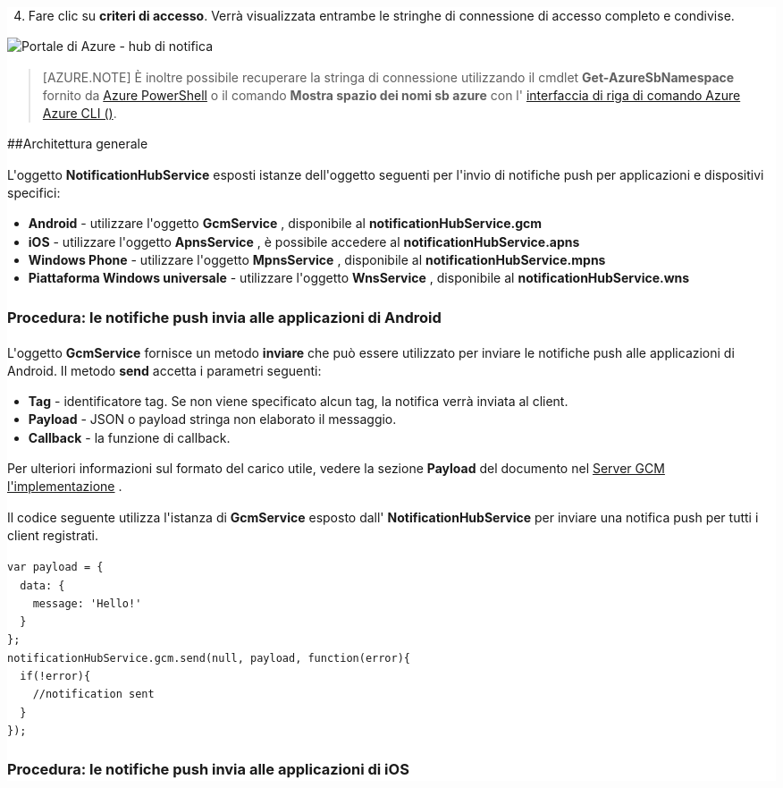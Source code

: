 4. Fare clic su **criteri di accesso**. Verrà visualizzata entrambe le stringhe di connessione di accesso completo e condivise.

![Portale di Azure - hub di notifica](./media/notification-hubs-nodejs-how-to-use-notification-hubs/notification-hubs-portal.png)

> [AZURE.NOTE] È inoltre possibile recuperare la stringa di connessione utilizzando il cmdlet **Get-AzureSbNamespace** fornito da [Azure PowerShell](../powershell-install-configure.md) o il comando **Mostra spazio dei nomi sb azure** con l' [interfaccia di riga di comando Azure Azure CLI ()](../xplat-cli-install.md).

##<a name="general-architecture"></a>Architettura generale

L'oggetto **NotificationHubService** esposti istanze dell'oggetto seguenti per l'invio di notifiche push per applicazioni e dispositivi specifici:

* **Android** - utilizzare l'oggetto **GcmService** , disponibile al **notificationHubService.gcm**
* **iOS** - utilizzare l'oggetto **ApnsService** , è possibile accedere al **notificationHubService.apns**
* **Windows Phone** - utilizzare l'oggetto **MpnsService** , disponibile al **notificationHubService.mpns**
* **Piattaforma Windows universale** - utilizzare l'oggetto **WnsService** , disponibile al **notificationHubService.wns**

### <a name="how-to-send-push-notifications-to-android-applications"></a>Procedura: le notifiche push invia alle applicazioni di Android

L'oggetto **GcmService** fornisce un metodo **inviare** che può essere utilizzato per inviare le notifiche push alle applicazioni di Android. Il metodo **send** accetta i parametri seguenti:

* **Tag** - identificatore tag. Se non viene specificato alcun tag, la notifica verrà inviata al client.
* **Payload** - JSON o payload stringa non elaborato il messaggio.
* **Callback** - la funzione di callback.

Per ulteriori informazioni sul formato del carico utile, vedere la sezione **Payload** del documento nel [Server GCM l'implementazione](http://developer.android.com/google/gcm/server.html#payload) .

Il codice seguente utilizza l'istanza di **GcmService** esposto dall' **NotificationHubService** per inviare una notifica push per tutti i client registrati.

    var payload = {
      data: {
        message: 'Hello!'
      }
    };
    notificationHubService.gcm.send(null, payload, function(error){
      if(!error){
        //notification sent
      }
    });

### <a name="how-to-send-push-notifications-to-ios-applications"></a>Procedura: le notifiche push invia alle applicazioni di iOS


  [Azure SDK per nodo]: https://github.com/WindowsAzure/azure-sdk-for-node
  [Next Steps]: #nextsteps
  [What are Service Bus Topics and Subscriptions?]: #what-are-service-bus-topics
  [Create a Service Namespace]: #create-a-service-namespace
  [Obtain the Default Management Credentials for the Namespace]: #obtain-default-credentials
  [Create a Node.js Application]: #Create_a_Nodejs_Application
  [Configure Your Application to Use Service Bus]: #Configure_Your_Application_to_Use_Service_Bus
  [How to: Create a Topic]: #How_to_Create_a_Topic
  [How to: Create Subscriptions]: #How_to_Create_Subscriptions
  [How to: Send Messages to a Topic]: #How_to_Send_Messages_to_a_Topic
  [How to: Receive Messages from a Subscription]: #How_to_Receive_Messages_from_a_Subscription
  [How to: Handle Application Crashes and Unreadable Messages]: #How_to_Handle_Application_Crashes_and_Unreadable_Messages
  [How to: Delete Topics and Subscriptions]: #How_to_Delete_Topics_and_Subscriptions
  [1]: #Next_Steps
  [Topic Concepts]: .media/notification-hubs-nodejs-how-to-use-notification-hubs/sb-topics-01.png
  [Azure Classic Portal]: http://manage.windowsazure.com
  [image]: .media/notification-hubs-nodejs-how-to-use-notification-hubs/sb-queues-03.png
  [2]: .media/notification-hubs-nodejs-how-to-use-notification-hubs/sb-queues-04.png
  [3]: .media/notification-hubs-nodejs-how-to-use-notification-hubs/sb-queues-05.png
  [4]: .media/notification-hubs-nodejs-how-to-use-notification-hubs/sb-queues-06.png
  [5]: .media/notification-hubs-nodejs-how-to-use-notification-hubs/sb-queues-07.png
  [SqlFilter.SqlExpression]: http://msdn.microsoft.com/library/windowsazure/microsoft.servicebus.messaging.sqlfilter.sqlexpression.aspx
  [Azure Service Bus Notification Hubs]: http://msdn.microsoft.com/library/windowsazure/jj927170.aspx
  [SqlFilter]: http://msdn.microsoft.com/library/windowsazure/microsoft.servicebus.messaging.sqlfilter.aspx
  [Sito Web con WebMatrix]: /develop/nodejs/tutorials/web-site-with-webmatrix/
  [Node.js Cloud Service]: ../cloud-services/cloud-services-nodejs-develop-deploy-app.md
[Previous Management Portal]: .media/notification-hubs-nodejs-how-to-use-notification-hubs/previous-portal.png
  [nodejswebsite]: /develop/nodejs/tutorials/create-a-website-(mac)/
  [Node.js Cloud Service with Storage]: /develop/nodejs/tutorials/web-app-with-storage/
  [Node.js Web Application with Storage]: /develop/nodejs/tutorials/web-site-with-storage/
  [Portale di Azure]: https://portal.azure.com